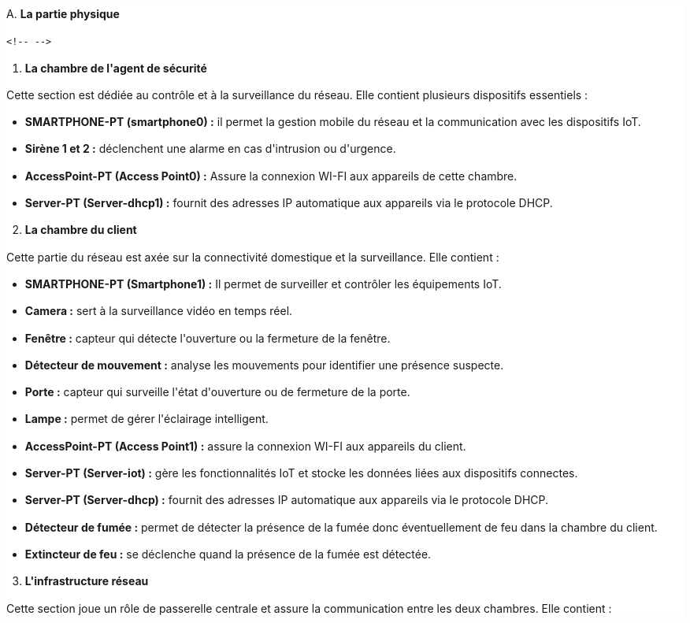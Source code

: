 A.  **La partie physique**

```{=html}
<!-- -->
```
1)  **La chambre de l'agent de sécurité**

Cette section est dédiée au contrôle et à la surveillance du réseau.
Elle contient plusieurs dispositifs essentiels :

-   **SMARTPHONE-PT (smartphone0) :** il permet la gestion mobile du
    réseau et la communication avec les dispositifs IoT.

-   **Sirène 1 et 2 :** déclenchent une alarme en cas d'intrusion ou
    d'urgence.

-   **AccessPoint-PT (Access Point0) :** Assure la connexion WI-FI aux
    appareils de cette chambre.

-   **Server-PT (Server-dhcp1) :** fournit des adresses IP automatique
    aux appareils via le protocole DHCP.

2)  **La chambre du client**

Cette partie du réseau est axée sur la connectivité domestique et la
surveillance. Elle contient :

-   **SMARTPHONE-PT (Smartphone1) :** Il permet de surveiller et
    contrôler les équipements IoT.

-   **Camera :** sert à la surveillance vidéo en temps réel.

-   **Fenêtre :** capteur qui détecte l'ouverture ou la fermeture de la
    fenêtre.

-   **Détecteur de mouvement :** analyse les mouvements pour identifier
    une présence suspecte.

-   **Porte :** capteur qui surveille l'état d'ouverture ou de fermeture
    de la porte.

-   **Lampe :** permet de gérer l'éclairage intelligent.

-   **AccessPoint-PT (Access Point1) :** assure la connexion WI-FI aux
    appareils du client.

-   **Server-PT (Server-iot) :** gère les fonctionnalités IoT et stocke
    les données liées aux dispositifs connectes.

-   **Server-PT (Server-dhcp) :** fournit des adresses IP automatique
    aux appareils via le protocole DHCP.

-   **Détecteur de fumée :** permet de détecter la présence de la fumée
    donc éventuellement de feu dans la chambre du client.

-   **Extincteur de feu :** se déclenche quand la présence de la fumée
    est détectée.

3)  **L'infrastructure réseau**

Cette section joue un rôle de passerelle centrale et assure la
communication entre les deux chambres. Elle contient :
